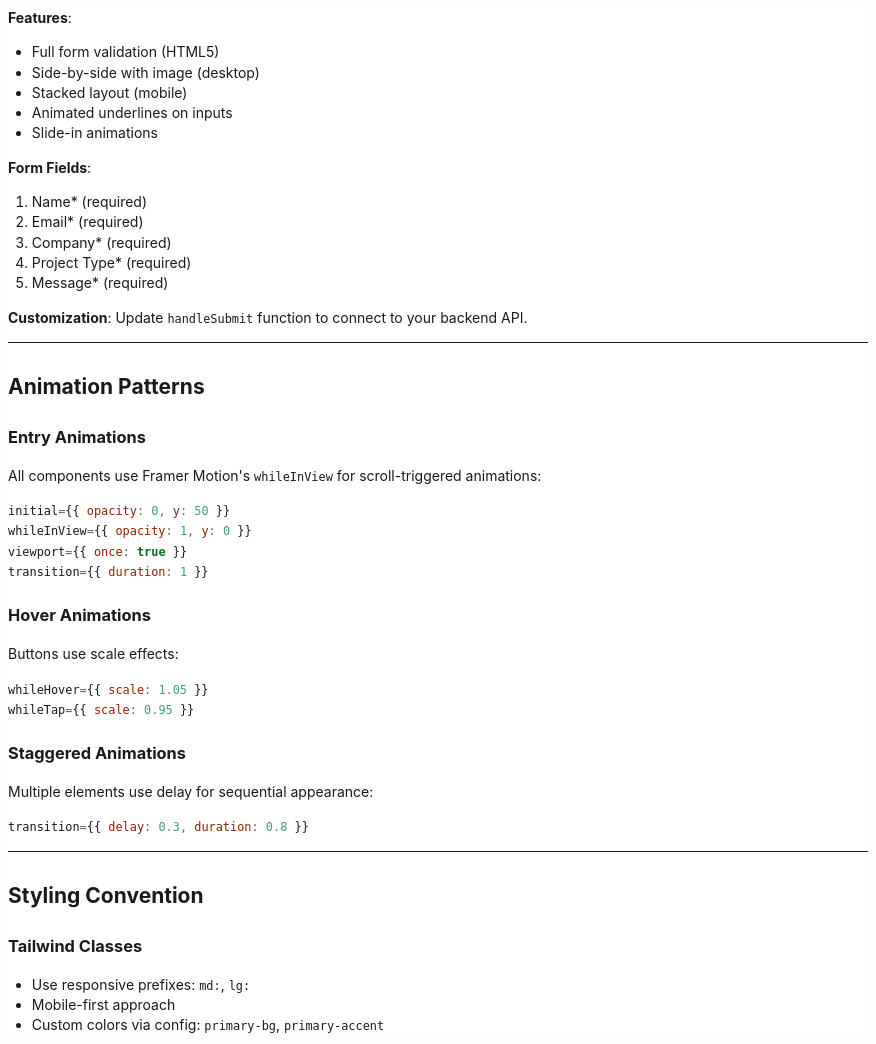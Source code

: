 **Features**:
- Full form validation (HTML5)
- Side-by-side with image (desktop)
- Stacked layout (mobile)
- Animated underlines on inputs
- Slide-in animations

**Form Fields**:
1. Name* (required)
2. Email* (required)
3. Company* (required)
4. Project Type* (required)
5. Message* (required)

**Customization**:
Update `handleSubmit` function to connect to your backend API.

---

## Animation Patterns

### Entry Animations
All components use Framer Motion's `whileInView` for scroll-triggered animations:

```jsx
initial={{ opacity: 0, y: 50 }}
whileInView={{ opacity: 1, y: 0 }}
viewport={{ once: true }}
transition={{ duration: 1 }}
```

### Hover Animations
Buttons use scale effects:

```jsx
whileHover={{ scale: 1.05 }}
whileTap={{ scale: 0.95 }}
```

### Staggered Animations
Multiple elements use delay for sequential appearance:

```jsx
transition={{ delay: 0.3, duration: 0.8 }}
```

---

## Styling Convention

### Tailwind Classes
- Use responsive prefixes: `md:`, `lg:`
- Mobile-first approach
- Custom colors via config: `primary-bg`, `primary-accent`
